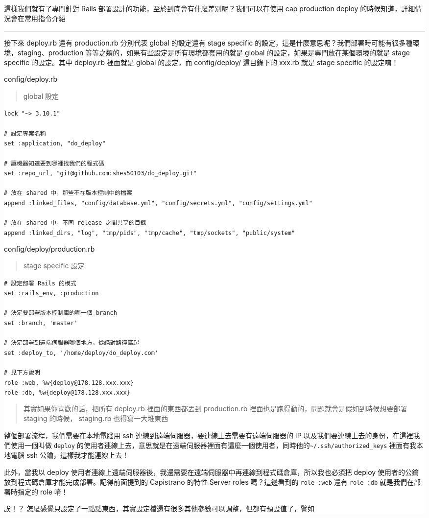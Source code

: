 這樣我們就有了專門針對 Rails 部署設計的功能，至於到底會有什麼差別呢？我們可以在使用 cap production deploy 的時候知道，詳細情況會在常用指令介紹


---

接下來 deploy.rb 還有 production.rb 分別代表 global 的設定還有 stage specific 的設定，這是什麼意思呢？我們部署時可能有很多種環境，staging、production 等等之類的，如果有些設定是所有環境都套用的就是 global 的設定，如果是專門放在某個環境的就是 stage specific 的設定。其中 deploy.rb 裡面就是 global 的設定，而 config/deploy/ 這目錄下的 xxx.rb 就是 stage specific 的設定唷！

config/deploy.rb
> global 設定

```
lock "~> 3.10.1"

# 設定專案名稱
set :application, "do_deploy"

# 讓機器知道要到哪裡找我們的程式碼
set :repo_url, "git@github.com:shes50103/do_deploy.git"

# 放在 shared 中，那些不在版本控制中的檔案
append :linked_files, "config/database.yml", "config/secrets.yml", "config/settings.yml"

# 放在 shared 中，不同 release 之間共享的目錄
append :linked_dirs, "log", "tmp/pids", "tmp/cache", "tmp/sockets", "public/system"
```

config/deploy/production.rb
> stage specific  設定

```
# 設定部署 Rails 的模式
set :rails_env, :production

# 決定要部署版本控制庫的哪一個 branch
set :branch, 'master'

# 決定部署到遠端伺服器哪個地方，從絕對路徑寫起
set :deploy_to, '/home/deploy/do_deploy.com'

# 見下方說明
role :web, %w{deploy@178.128.xxx.xxx}
role :db, %w{deploy@178.128.xxx.xxx}
```
>其實如果你喜歡的話，把所有 deploy.rb 裡面的東西都丟到 production.rb 裡面也是跑得動的，問題就會是假如到時候想要部署 staging 的時候， staging.rb 也得寫一大堆東西

整個部署流程，我們需要在本地電腦用 ssh 連線到遠端伺服器，要連線上去需要有遠端伺服器的 IP 以及我們要連線上去的身份，在這裡我們使用一個叫做 `deploy` 的使用者連線上去，意思就是在遠端伺服器裡面有這麼一個使用者，同時他的`~/.ssh/authorized_keys` 裡面有我本地電腦 ssh 公鑰，這樣我才能連線上去！

此外，當我以 deploy 使用者連線上遠端伺服器後，我還需要在遠端伺服器中再連線到程式碼倉庫，所以我也必須把 deploy 使用者的公鑰放到程式碼倉庫才能完成部署。記得前面提到的 Capistrano 的特性 Server roles 嗎？這邊看到的 `role :web` 還有 `role :db` 就是我們在部署時指定的 role 唷！


誒！？
怎麼感覺只設定了一點點東西，其實設定檔還有很多其他參數可以調整，但都有預設值了，譬如
